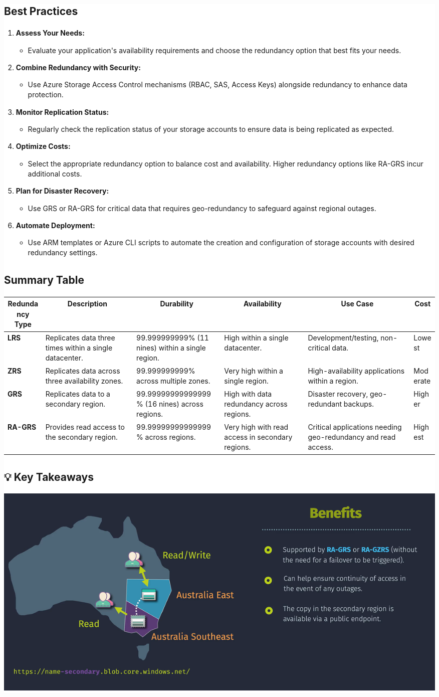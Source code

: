 ## Best Practices

1. **Assess Your Needs:**

   - Evaluate your application's availability requirements and choose the redundancy option that best fits your needs.

2. **Combine Redundancy with Security:**

   - Use Azure Storage Access Control mechanisms (RBAC, SAS, Access Keys) alongside redundancy to enhance data protection.

3. **Monitor Replication Status:**

   - Regularly check the replication status of your storage accounts to ensure data is being replicated as expected.

4. **Optimize Costs:**

   - Select the appropriate redundancy option to balance cost and availability. Higher redundancy options like RA-GRS incur additional costs.

5. **Plan for Disaster Recovery:**

   - Use GRS or RA-GRS for critical data that requires geo-redundancy to safeguard against regional outages.

6. **Automate Deployment:**
   - Use ARM templates or Azure CLI scripts to automate the creation and configuration of storage accounts with desired redundancy settings.

## Summary Table

| **Redundancy Type** | **Description**                                         | **Durability**                                   | **Availability**                                 | **Use Case**                                                  | **Cost** |
| ------------------- | ------------------------------------------------------- | ------------------------------------------------ | ------------------------------------------------ | ------------------------------------------------------------- | -------- |
| **LRS**             | Replicates data three times within a single datacenter. | 99.999999999% (11 nines) within a single region. | High within a single datacenter.                 | Development/testing, non-critical data.                       | Lowest   |
| **ZRS**             | Replicates data across three availability zones.        | 99.999999999% across multiple zones.             | Very high within a single region.                | High-availability applications within a region.               | Moderate |
| **GRS**             | Replicates data to a secondary region.                  | 99.99999999999999% (16 nines) across regions.    | High with data redundancy across regions.        | Disaster recovery, geo-redundant backups.                     | Higher   |
| **RA-GRS**          | Provides read access to the secondary region.           | 99.99999999999999% across regions.               | Very high with read access in secondary regions. | Critical applications needing geo-redundancy and read access. | Highest  |

## 💡 Key Takeaways

![alt text](images/sa-storage-redundancy-notes-1.png)